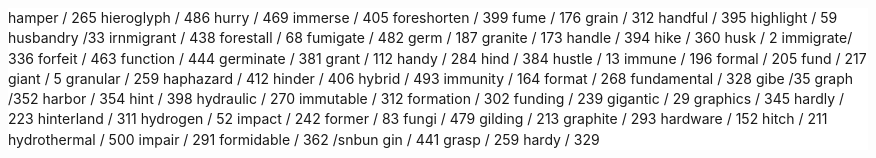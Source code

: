 hamper / 265
hieroglyph / 486
hurry / 469
immerse / 405
foreshorten / 399
fume / 176
grain / 312
handful / 395
highlight / 59
husbandry /33
irnmigrant / 438
forestall / 68
fumigate / 482
germ / 187
granite / 173
handle / 394
hike / 360
husk / 2
immigrate/ 336
forfeit / 463
function / 444
germinate / 381
grant / 112
handy / 284
hind / 384
hustle / 13
immune / 196
formal / 205
fund / 217
giant / 5
granular / 259
haphazard / 412
hinder / 406
hybrid / 493
immunity / 164
format / 268
fundamental / 328
gibe /35
graph /352
harbor / 354
hint / 398
hydraulic / 270
immutable / 312
formation / 302
funding / 239
gigantic / 29
graphics / 345
hardly / 223
hinterland / 311
hydrogen / 52
impact / 242
former / 83
fungi / 479
gilding / 213
graphite / 293
hardware / 152
hitch / 211
hydrothermal / 500
impair / 291
formidable / 362
/snbun
gin / 441
grasp / 259
hardy / 329